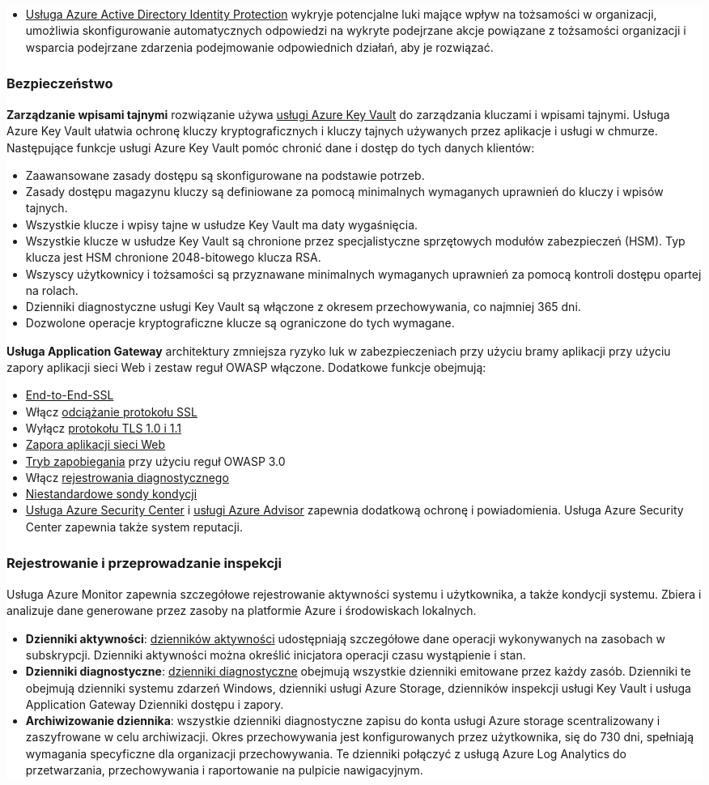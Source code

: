 - [Usługa Azure Active Directory Identity Protection](https://docs.microsoft.com/azure/active-directory/active-directory-identityprotection) wykryje potencjalne luki mające wpływ na tożsamości w organizacji, umożliwia skonfigurowanie automatycznych odpowiedzi na wykryte podejrzane akcje powiązane z tożsamości organizacji i wsparcia podejrzane zdarzenia podejmowanie odpowiednich działań, aby je rozwiązać.

### <a name="security"></a>Bezpieczeństwo
**Zarządzanie wpisami tajnymi** rozwiązanie używa [usługi Azure Key Vault](https://azure.microsoft.com/services/key-vault/) do zarządzania kluczami i wpisami tajnymi. Usługa Azure Key Vault ułatwia ochronę kluczy kryptograficznych i kluczy tajnych używanych przez aplikacje i usługi w chmurze. Następujące funkcje usługi Azure Key Vault pomóc chronić dane i dostęp do tych danych klientów:
- Zaawansowane zasady dostępu są skonfigurowane na podstawie potrzeb.
- Zasady dostępu magazynu kluczy są definiowane za pomocą minimalnych wymaganych uprawnień do kluczy i wpisów tajnych.
- Wszystkie klucze i wpisy tajne w usłudze Key Vault ma daty wygaśnięcia.
- Wszystkie klucze w usłudze Key Vault są chronione przez specjalistyczne sprzętowych modułów zabezpieczeń (HSM). Typ klucza jest HSM chronione 2048-bitowego klucza RSA.
- Wszyscy użytkownicy i tożsamości są przyznawane minimalnych wymaganych uprawnień za pomocą kontroli dostępu opartej na rolach.
- Dzienniki diagnostyczne usługi Key Vault są włączone z okresem przechowywania, co najmniej 365 dni.
- Dozwolone operacje kryptograficzne klucze są ograniczone do tych wymagane.

**Usługa Application Gateway** architektury zmniejsza ryzyko luk w zabezpieczeniach przy użyciu bramy aplikacji przy użyciu zapory aplikacji sieci Web i zestaw reguł OWASP włączone. Dodatkowe funkcje obejmują:
- [End-to-End-SSL](https://docs.microsoft.com/azure/application-gateway/application-gateway-end-to-end-ssl-powershell)
- Włącz [odciążanie protokołu SSL](https://docs.microsoft.com/azure/application-gateway/application-gateway-ssl-portal)
- Wyłącz [protokołu TLS 1.0 i 1.1](https://docs.microsoft.com/azure/application-gateway/application-gateway-end-to-end-ssl-powershell)
- [Zapora aplikacji sieci Web](https://docs.microsoft.com/azure/application-gateway/application-gateway-web-application-firewall-overview)
- [Tryb zapobiegania](https://docs.microsoft.com/azure/application-gateway/application-gateway-web-application-firewall-portal) przy użyciu reguł OWASP 3.0
- Włącz [rejestrowania diagnostycznego](https://docs.microsoft.com/azure/application-gateway/application-gateway-diagnostics)
- [Niestandardowe sondy kondycji](https://docs.microsoft.com/azure/application-gateway/application-gateway-create-gateway-portal)
- [Usługa Azure Security Center](https://azure.microsoft.com/services/security-center) i [usługi Azure Advisor](https://docs.microsoft.com/azure/advisor/advisor-security-recommendations) zapewnia dodatkową ochronę i powiadomienia. Usługa Azure Security Center zapewnia także system reputacji.

### <a name="logging-and-auditing"></a>Rejestrowanie i przeprowadzanie inspekcji
Usługa Azure Monitor zapewnia szczegółowe rejestrowanie aktywności systemu i użytkownika, a także kondycji systemu. Zbiera i analizuje dane generowane przez zasoby na platformie Azure i środowiskach lokalnych.
- **Dzienniki aktywności**: [dzienników aktywności](https://docs.microsoft.com/azure/monitoring-and-diagnostics/monitoring-overview-activity-logs) udostępniają szczegółowe dane operacji wykonywanych na zasobach w subskrypcji. Dzienniki aktywności można określić inicjatora operacji czasu wystąpienie i stan.
- **Dzienniki diagnostyczne**: [dzienniki diagnostyczne](https://docs.microsoft.com/azure/monitoring-and-diagnostics/monitoring-overview-of-diagnostic-logs) obejmują wszystkie dzienniki emitowane przez każdy zasób. Dzienniki te obejmują dzienniki systemu zdarzeń Windows, dzienniki usługi Azure Storage, dzienników inspekcji usługi Key Vault i usługa Application Gateway Dzienniki dostępu i zapory.
- **Archiwizowanie dziennika**: wszystkie dzienniki diagnostyczne zapisu do konta usługi Azure storage scentralizowany i zaszyfrowane w celu archiwizacji. Okres przechowywania jest konfigurowanych przez użytkownika, się do 730 dni, spełniają wymagania specyficzne dla organizacji przechowywania. Te dzienniki połączyć z usługą Azure Log Analytics do przetwarzania, przechowywania i raportowanie na pulpicie nawigacyjnym.
